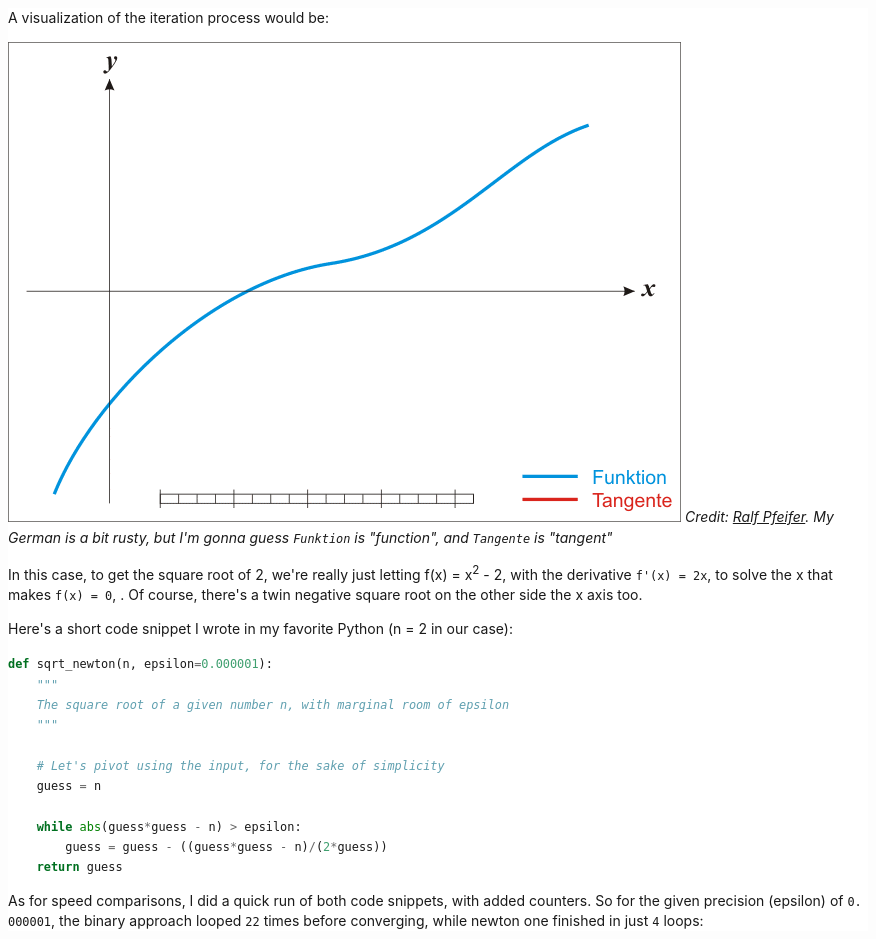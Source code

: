 A visualization of the iteration process would be:

![newton-iteration](../assets/images/20210409/newton_iteration.gif)
*Credit: [Ralf Pfeifer](https://en.wikipedia.org/wiki/Newton%27s_method#/media/File:NewtonIteration_Ani.gif). My German is a bit rusty, but I'm gonna guess `Funktion` is "function", and `Tangente` is "tangent"*

In this case, to get the square root of 2, we're really just letting f(x) = x<sup>2</sup> - 2, with the derivative `f'(x) = 2x`, to solve the x that makes `f(x) = 0`, . Of course, there's a twin negative square root on the other side the x axis too.

Here's a short code snippet I wrote in my favorite Python (n = 2 in our case):

```python
def sqrt_newton(n, epsilon=0.000001):
    """
    The square root of a given number n, with marginal room of epsilon
    """

    # Let's pivot using the input, for the sake of simplicity
    guess = n

    while abs(guess*guess - n) > epsilon:
        guess = guess - ((guess*guess - n)/(2*guess))
    return guess
```

As for speed comparisons, I did a quick run of both code snippets, with added counters. So for the given precision (epsilon) of `0.000001`, the binary approach looped `22` times before converging, while newton one finished in just `4` loops:
